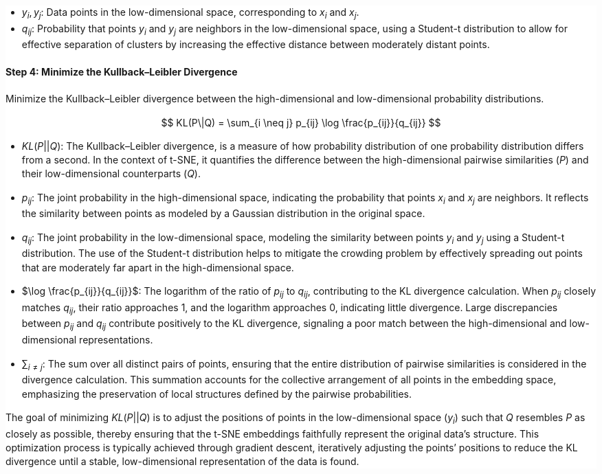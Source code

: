 - $y_i, y_j$: Data points in the low-dimensional space, corresponding to
  $x_i$ and $x_j$.
- $q_{ij}$: Probability that points $y_i$ and $y_j$ are neighbors in the
  low-dimensional space, using a Student-t distribution to allow for
  effective separation of clusters by increasing the effective distance
  between moderately distant points.

#### **Step 4**: Minimize the Kullback–Leibler Divergence

Minimize the Kullback–Leibler divergence between the high-dimensional
and low-dimensional probability distributions.

$$
KL(P\|Q) = \sum_{i \neq j} p_{ij} \log \frac{p_{ij}}{q_{ij}}
$$

- $KL(P||Q)$: The Kullback–Leibler divergence, is a measure of how
  probability distribution of one probability distribution differs from
  a second. In the context of t-SNE, it quantifies the difference
  between the high-dimensional pairwise similarities ($P$) and their
  low-dimensional counterparts ($Q$).

- $p_{ij}$: The joint probability in the high-dimensional space,
  indicating the probability that points $x_i$ and $x_j$ are neighbors.
  It reflects the similarity between points as modeled by a Gaussian
  distribution in the original space.

- $q_{ij}$: The joint probability in the low-dimensional space, modeling
  the similarity between points $y_i$ and $y_j$ using a Student-t
  distribution. The use of the Student-t distribution helps to mitigate
  the crowding problem by effectively spreading out points that are
  moderately far apart in the high-dimensional space.

- $\log \frac{p_{ij}}{q_{ij}}$: The logarithm of the ratio of $p_{ij}$
  to $q_{ij}$, contributing to the KL divergence calculation. When
  $p_{ij}$ closely matches $q_{ij}$, their ratio approaches 1, and the
  logarithm approaches 0, indicating little divergence. Large
  discrepancies between $p_{ij}$ and $q_{ij}$ contribute positively to
  the KL divergence, signaling a poor match between the high-dimensional
  and low-dimensional representations.

- $\sum_{i \neq j}$: The sum over all distinct pairs of points, ensuring
  that the entire distribution of pairwise similarities is considered in
  the divergence calculation. This summation accounts for the collective
  arrangement of all points in the embedding space, emphasizing the
  preservation of local structures defined by the pairwise
  probabilities.

The goal of minimizing $KL(P||Q)$ is to adjust the positions of points
in the low-dimensional space ($y_i$) such that $Q$ resembles $P$ as
closely as possible, thereby ensuring that the t-SNE embeddings
faithfully represent the original data’s structure. This optimization
process is typically achieved through gradient descent, iteratively
adjusting the points’ positions to reduce the KL divergence until a
stable, low-dimensional representation of the data is found.
